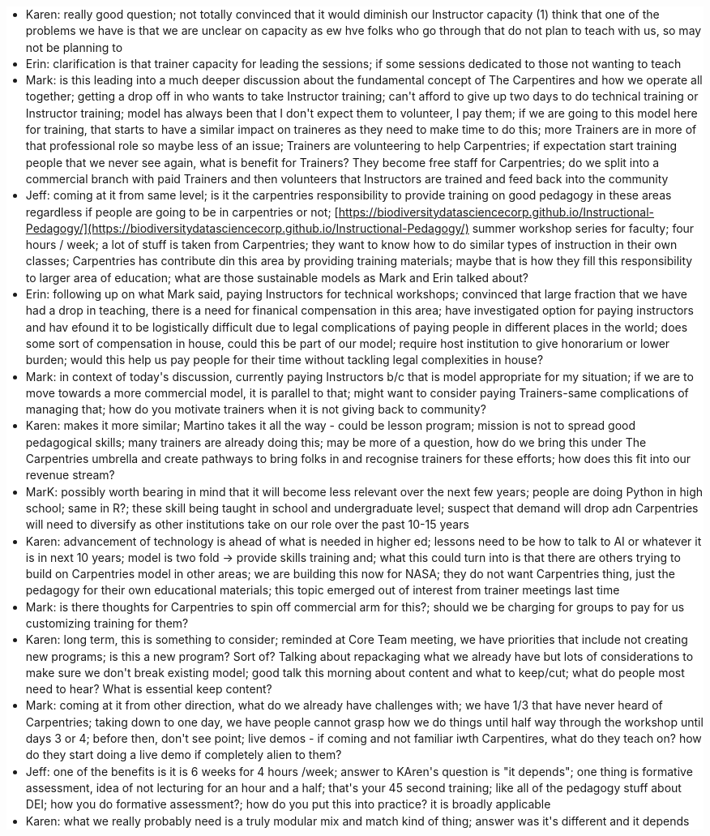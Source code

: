 * Karen: really good question; not totally convinced that it would diminish our Instructor capacity (1) think that one of the problems we have is that we are unclear on capacity as ew hve folks who go through that do not plan to teach with us, so may not be planning to 
* Erin: clarification is that trainer capacity for leading the sessions; if some sessions dedicated to those not wanting to teach
* Mark: is this leading into a much deeper discussion about the fundamental concept of The Carpentires and how we operate all together; getting a drop off in who wants to take Instructor training; can't afford to give up two days to do technical training or Instructor training; model has always been that I don't expect them to volunteer, I pay them; if we are going to this model here for training, that starts to have a similar impact on traineres as they need to make time to do this; more Trainers are in more of that professional role so maybe less of an issue; Trainers are volunteering to help Carpentries; if expectation start training people that we never see again, what is benefit for Trainers? They become free staff for Carpentries; do we split into a commercial branch with paid Trainers and then volunteers that Instructors are trained and feed back into the community
* Jeff: coming at it from same level; is it the carpentries responsibility to provide training on good pedagogy in these areas regardless if people are going to be in carpentries or not; [https://biodiversitydatasciencecorp.github.io/Instructional-Pedagogy/](https://biodiversitydatasciencecorp.github.io/Instructional-Pedagogy/) summer workshop series for faculty; four hours / week; a lot of stuff is taken from Carpentries; they want to know how to do similar types of instruction in their own classes; Carpentries has contribute din this area by providing training materials; maybe that is how they fill this responsibility to larger area of education; what are those sustainable models as Mark and Erin talked about?
* Erin: following up on what Mark said, paying Instructors for technical workshops; convinced that large fraction that we have had a drop in teaching, there is a need for finanical compensation in this area; have investigated option for paying instructors and hav efound it to be logistically difficult due to legal complications of paying people in different places in the world; does some sort of compensation in house, could this be part of our model; require host institution to give honorarium or lower burden; would this help us pay people for their time without tackling legal complexities in house?
* Mark: in context of today's discussion, currently paying Instructors b/c that is model appropriate for my situation; if we are to move towards a more commercial model, it is parallel to that; might want to consider paying Trainers-same complications of managing that; how do you motivate trainers when it is not giving back to community?
* Karen: makes it more similar; Martino takes it all the way - could be lesson program; mission is not to spread good pedagogical skills; many trainers are already doing this; may be more of a question, how do we bring this under The Carpentries umbrella and create pathways to bring folks in and recognise trainers for these efforts; how does this fit into our revenue stream? 
* MarK: possibly worth bearing in mind that it will become less relevant over the next few years; people are doing Python in high school; same in R?; these skill being taught in school and undergraduate level; suspect that demand will drop adn Carpentries will need to diversify as other institutions take on our role over the past 10-15 years
* Karen: advancement of technology is ahead of what is needed in higher ed; lessons need to be how to talk to AI or whatever it is in next 10 years; model is two fold -> provide skills training and; what this could turn into is that there are others trying to build on Carpentries model in other areas; we are building this now for NASA; they do not want Carpentries thing, just the pedagogy for their own educational materials; this topic emerged out of interest from trainer meetings last time
* Mark: is there thoughts for Carpentries to spin off commercial arm for this?; should we be charging for groups to pay for us customizing training for them? 
* Karen: long term, this is something to consider; reminded at Core Team meeting, we have priorities that include not creating new programs; is this a new program? Sort of? Talking about repackaging what we already have but lots of considerations to make sure we don't break existing model; good talk this morning about content and what to keep/cut; what do people most need to hear? What is essential keep content?
* Mark: coming at it from other direction, what do we already have challenges with; we have 1/3 that have never heard of Carpentries; taking down to one day, we have people cannot grasp how we do things until half way through the workshop until days 3 or 4; before then, don't see point; live demos - if coming and not familiar iwth Carpentires, what do they teach on? how do they start doing a live demo if completely alien to them?
* Jeff: one of the benefits is it is 6 weeks for 4 hours /week; answer to KAren's question is "it depends"; one thing is formative assessment, idea of not lecturing for an hour and a half; that's your 45 second training; like all of the pedagogy stuff about DEI; how you do formative assessment?; how do you put this into practice? it is broadly applicable
* Karen: what we really probably need is a truly modular mix and match kind of thing; answer was it's different and it depends